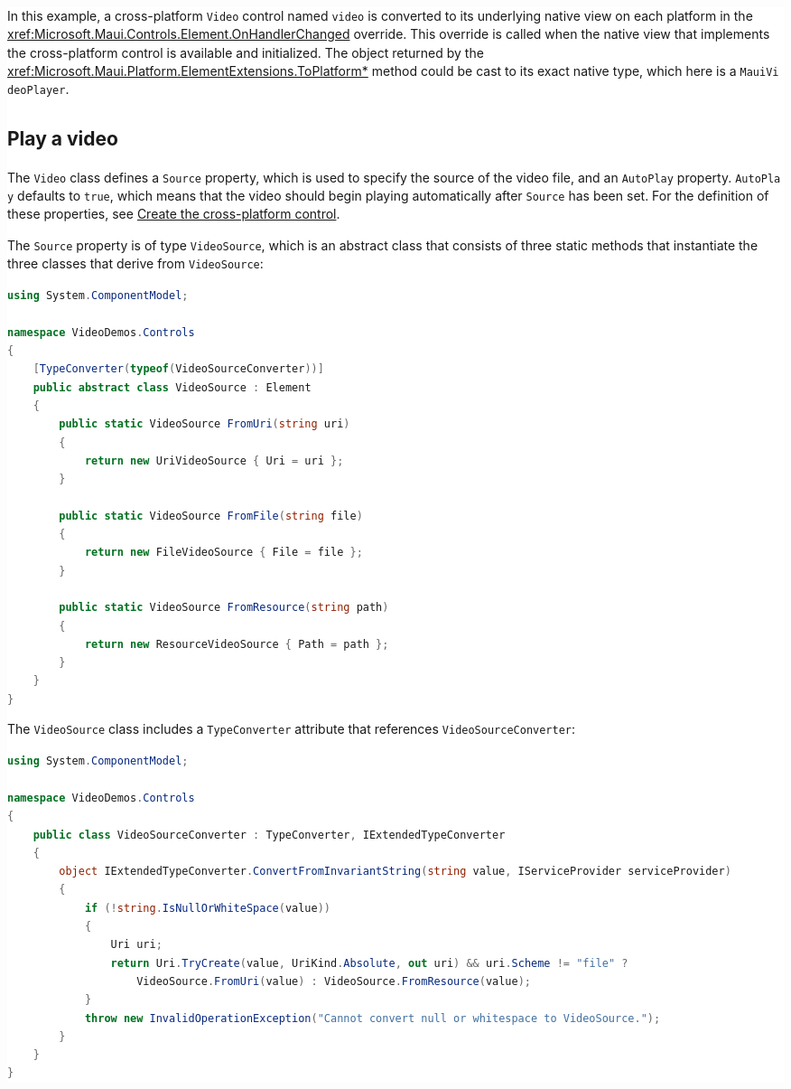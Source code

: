 In this example, a cross-platform `Video` control named `video` is converted to its underlying native view on each platform in the <xref:Microsoft.Maui.Controls.Element.OnHandlerChanged> override. This override is called when the native view that implements the cross-platform control is available and initialized. The object returned by the <xref:Microsoft.Maui.Platform.ElementExtensions.ToPlatform*> method could be cast to its exact native type, which here is a `MauiVideoPlayer`.

## Play a video

The `Video` class defines a `Source` property, which is used to specify the source of the video file, and an `AutoPlay` property. `AutoPlay` defaults to `true`, which means that the video should begin playing automatically after `Source` has been set. For the definition of these properties, see [Create the cross-platform control](#create-the-cross-platform-control).

The `Source` property is of type `VideoSource`, which is an abstract class that consists of three static methods that instantiate the three classes that derive from `VideoSource`:

```csharp
using System.ComponentModel;

namespace VideoDemos.Controls
{
    [TypeConverter(typeof(VideoSourceConverter))]
    public abstract class VideoSource : Element
    {
        public static VideoSource FromUri(string uri)
        {
            return new UriVideoSource { Uri = uri };
        }

        public static VideoSource FromFile(string file)
        {
            return new FileVideoSource { File = file };
        }

        public static VideoSource FromResource(string path)
        {
            return new ResourceVideoSource { Path = path };
        }
    }
}
```

The `VideoSource` class includes a `TypeConverter` attribute that references `VideoSourceConverter`:

```csharp
using System.ComponentModel;

namespace VideoDemos.Controls
{
    public class VideoSourceConverter : TypeConverter, IExtendedTypeConverter
    {
        object IExtendedTypeConverter.ConvertFromInvariantString(string value, IServiceProvider serviceProvider)
        {
            if (!string.IsNullOrWhiteSpace(value))
            {
                Uri uri;
                return Uri.TryCreate(value, UriKind.Absolute, out uri) && uri.Scheme != "file" ?
                    VideoSource.FromUri(value) : VideoSource.FromResource(value);
            }
            throw new InvalidOperationException("Cannot convert null or whitespace to VideoSource.");
        }
    }
}
```